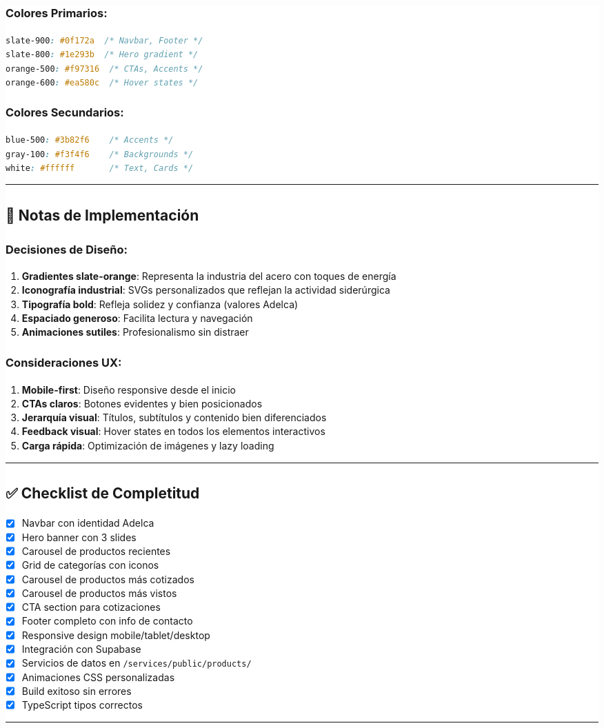 ### Colores Primarios:

```css
slate-900: #0f172a  /* Navbar, Footer */
slate-800: #1e293b  /* Hero gradient */
orange-500: #f97316  /* CTAs, Accents */
orange-600: #ea580c  /* Hover states */
```

### Colores Secundarios:

```css
blue-500: #3b82f6    /* Accents */
gray-100: #f3f4f6    /* Backgrounds */
white: #ffffff       /* Text, Cards */
```

---

## 📝 Notas de Implementación

### Decisiones de Diseño:

1. **Gradientes slate-orange**: Representa la industria del acero con toques de energía
2. **Iconografía industrial**: SVGs personalizados que reflejan la actividad siderúrgica
3. **Tipografía bold**: Refleja solidez y confianza (valores Adelca)
4. **Espaciado generoso**: Facilita lectura y navegación
5. **Animaciones sutiles**: Profesionalismo sin distraer

### Consideraciones UX:

1. **Mobile-first**: Diseño responsive desde el inicio
2. **CTAs claros**: Botones evidentes y bien posicionados
3. **Jerarquía visual**: Títulos, subtítulos y contenido bien diferenciados
4. **Feedback visual**: Hover states en todos los elementos interactivos
5. **Carga rápida**: Optimización de imágenes y lazy loading

---

## ✅ Checklist de Completitud

- [x] Navbar con identidad Adelca
- [x] Hero banner con 3 slides
- [x] Carousel de productos recientes
- [x] Grid de categorías con iconos
- [x] Carousel de productos más cotizados
- [x] Carousel de productos más vistos
- [x] CTA section para cotizaciones
- [x] Footer completo con info de contacto
- [x] Responsive design mobile/tablet/desktop
- [x] Integración con Supabase
- [x] Servicios de datos en `/services/public/products/`
- [x] Animaciones CSS personalizadas
- [x] Build exitoso sin errores
- [x] TypeScript tipos correctos

---
